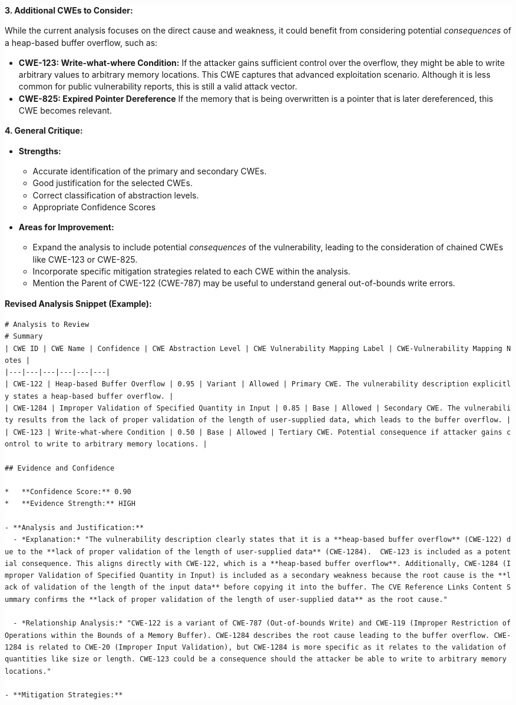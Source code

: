 **3. Additional CWEs to Consider:**

While the current analysis focuses on the direct cause and weakness, it could benefit from considering potential *consequences* of a heap-based buffer overflow, such as:

*   **CWE-123: Write-what-where Condition:** If the attacker gains sufficient control over the overflow, they might be able to write arbitrary values to arbitrary memory locations.  This CWE captures that advanced exploitation scenario. Although it is less common for public vulnerability reports, this is still a valid attack vector.
*   **CWE-825: Expired Pointer Dereference** If the memory that is being overwritten is a pointer that is later dereferenced, this CWE becomes relevant.

**4. General Critique:**

*   **Strengths:**

    *   Accurate identification of the primary and secondary CWEs.
    *   Good justification for the selected CWEs.
    *   Correct classification of abstraction levels.
    *   Appropriate Confidence Scores

*   **Areas for Improvement:**

    *   Expand the analysis to include potential *consequences* of the vulnerability, leading to the consideration of chained CWEs like CWE-123 or CWE-825.
    *   Incorporate specific mitigation strategies related to each CWE within the analysis.
    *   Mention the Parent of CWE-122 (CWE-787) may be useful to understand general out-of-bounds write errors.

**Revised Analysis Snippet (Example):**

```
# Analysis to Review
# Summary
| CWE ID | CWE Name | Confidence | CWE Abstraction Level | CWE Vulnerability Mapping Label | CWE-Vulnerability Mapping Notes |
|---|---|---|---|---|---|
| CWE-122 | Heap-based Buffer Overflow | 0.95 | Variant | Allowed | Primary CWE. The vulnerability description explicitly states a heap-based buffer overflow. |
| CWE-1284 | Improper Validation of Specified Quantity in Input | 0.85 | Base | Allowed | Secondary CWE. The vulnerability results from the lack of proper validation of the length of user-supplied data, which leads to the buffer overflow. |
| CWE-123 | Write-what-where Condition | 0.50 | Base | Allowed | Tertiary CWE. Potential consequence if attacker gains control to write to arbitrary memory locations. |

## Evidence and Confidence

*   **Confidence Score:** 0.90
*   **Evidence Strength:** HIGH

- **Analysis and Justification:**
  - *Explanation:* "The vulnerability description clearly states that it is a **heap-based buffer overflow** (CWE-122) due to the **lack of proper validation of the length of user-supplied data** (CWE-1284).  CWE-123 is included as a potential consequence. This aligns directly with CWE-122, which is a **heap-based buffer overflow**. Additionally, CWE-1284 (Improper Validation of Specified Quantity in Input) is included as a secondary weakness because the root cause is the **lack of validation of the length of the input data** before copying it into the buffer. The CVE Reference Links Content Summary confirms the **lack of proper validation of the length of user-supplied data** as the root cause."

  - *Relationship Analysis:* "CWE-122 is a variant of CWE-787 (Out-of-bounds Write) and CWE-119 (Improper Restriction of Operations within the Bounds of a Memory Buffer). CWE-1284 describes the root cause leading to the buffer overflow. CWE-1284 is related to CWE-20 (Improper Input Validation), but CWE-1284 is more specific as it relates to the validation of quantities like size or length. CWE-123 could be a consequence should the attacker be able to write to arbitrary memory locations."

- **Mitigation Strategies:**
```